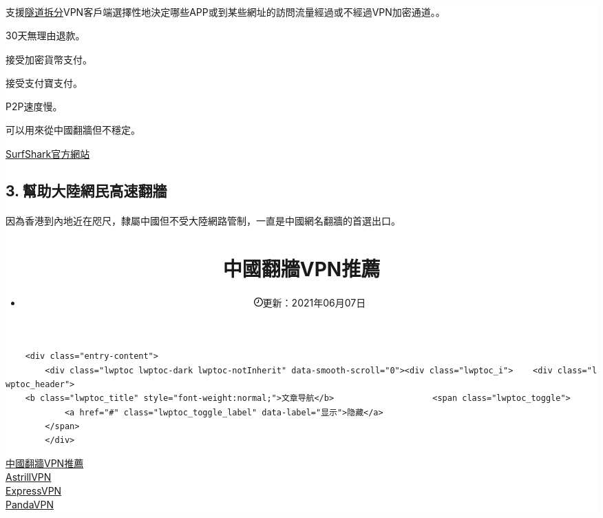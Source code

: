 

<p class="pro">支援<span class="glossary-tooltip glossary-term-86" tabindex="0"><span class="glossary-link"><a href="https://www.youtube.com/watch?v=25maiR0IeRw" target="_blank">隧道拆分</a></span><span class="hidden glossary-tooltip-content clearfix"><span class="glossary-tooltip-text">VPN客戶端選擇性地決定哪些APP或到某些網址的訪問流量經過或不經過VPN加密通道。</span></span></span>。</p>



<p class="pro">30天無理由退款。</p>



<p class="pro">接受加密貨幣支付。</p>



<p class="pro">接受支付寶支付。</p>



<p class="con">P2P速度慢。</p>



<p class="con">可以用來從中國翻牆但不穩定。</p>



<div class="wp-container-6205cd371500d wp-block-buttons is-content-justification-center">
<div class="wp-block-button is-style-fill"><a class="wp-block-button__link" href="https://indx.cc/surfshark" rel="nofollow noopener" target="_blank">SurfShark官方網站</a></div>
</div>



<h2><span id="3_bang_zhu_da_lu_wang_min_gao_su_fan_qiang">3. 幫助大陸網民高速翻牆</span></h2>



<p>因為香港到內地近在咫尺，隸屬中國但不受大陸網路管制，一直是中國網名翻牆的首選出口。</p>

<div class="hero-section" data-type="type-1" >
	<header class="entry-header">
		<h1 class="page-title" title="中國翻牆VPN推薦" itemprop="headline" >中國翻牆VPN推薦</h1><ul class="entry-meta" data-type="icons:circle"  ><li class="meta-updated-date" itemprop="dateModified" ><svg width="13" height="13" viewBox="0 0 15 15"> <path d="M7.5,0C3.4,0,0,3.4,0,7.5S3.4,15,7.5,15S15,11.6,15,7.5S11.6,0,7.5,0z M7.5,13.6c-3.4,0-6.1-2.8-6.1-6.1c0-3.4,2.8-6.1,6.1-6.1c3.4,0,6.1,2.8,6.1,6.1C13.6,10.9,10.9,13.6,7.5,13.6z M8.2,4v3.5C8.2,7.8,8,8,7.8,8.1L5.1,9.5C5,9.5,4.9,9.5,4.8,9.5c-0.3,0-0.5-0.1-0.6-0.4C4,8.8,4.1,8.4,4.5,8.3l2.4-1.2V4c0-0.4,0.3-0.7,0.7-0.7S8.2,3.6,8.2,4z"/> </svg><time class="ct-meta-element-date" datetime="2021-06-07T14:26:06+08:00" >更新：2021年06月07日</time></li></ul>	</header>
</div>

		
		
		<div class="entry-content">
			<div class="lwptoc lwptoc-dark lwptoc-notInherit" data-smooth-scroll="0"><div class="lwptoc_i">    <div class="lwptoc_header">
        <b class="lwptoc_title" style="font-weight:normal;">文章导航</b>                    <span class="lwptoc_toggle">
                <a href="#" class="lwptoc_toggle_label" data-label="显示">隐藏</a>
            </span>
            </div>
<div class="lwptoc_items lwptoc_items-visible">
    <div class="lwptoc_itemWrap"><div class="lwptoc_item">    <a href="#zhong_guo_fan_qiangVPN_tui_jian">
                <span class="lwptoc_item_label">中國翻牆VPN推薦</span>
    </a>
    <div class="lwptoc_itemWrap"><div class="lwptoc_item">    <a href="#AstrillVPN">
                <span class="lwptoc_item_label">AstrillVPN</span>
    </a>
    </div><div class="lwptoc_item">    <a href="#ExpressVPN">
                <span class="lwptoc_item_label">ExpressVPN</span>
    </a>
    </div><div class="lwptoc_item">    <a href="#PandaVPN">
                <span class="lwptoc_item_label">PandaVPN</span>
    </a>